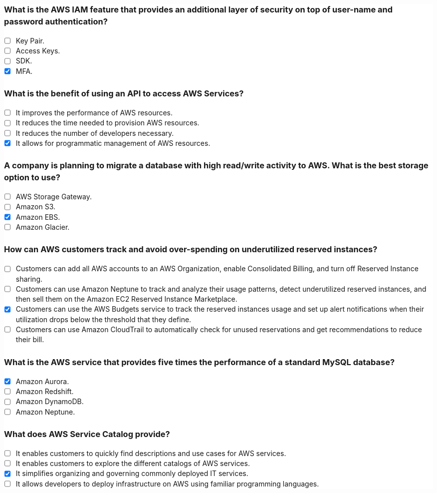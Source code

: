 ### What is the AWS IAM feature that provides an additional layer of security on top of user-name and password authentication?

-   [ ] Key Pair.
-   [ ] Access Keys.
-   [ ] SDK.
-   [x] MFA.

### What is the benefit of using an API to access AWS Services?

-   [ ] It improves the performance of AWS resources.
-   [ ] It reduces the time needed to provision AWS resources.
-   [ ] It reduces the number of developers necessary.
-   [x] It allows for programmatic management of AWS resources.

### A company is planning to migrate a database with high read/write activity to AWS. What is the best storage option to use?

-   [ ] AWS Storage Gateway.
-   [ ] Amazon S3.
-   [x] Amazon EBS.
-   [ ] Amazon Glacier.

### How can AWS customers track and avoid over-spending on underutilized reserved instances?

-   [ ] Customers can add all AWS accounts to an AWS Organization, enable Consolidated Billing, and turn off Reserved Instance sharing.
-   [ ] Customers can use Amazon Neptune to track and analyze their usage patterns, detect underutilized reserved instances, and then sell them on the Amazon EC2 Reserved Instance Marketplace.
-   [x] Customers can use the AWS Budgets service to track the reserved instances usage and set up alert notifications when their utilization drops below the threshold that they define.
-   [ ] Customers can use Amazon CloudTrail to automatically check for unused reservations and get recommendations to reduce their bill.

### What is the AWS service that provides five times the performance of a standard MySQL database?

-   [x] Amazon Aurora.
-   [ ] Amazon Redshift.
-   [ ] Amazon DynamoDB.
-   [ ] Amazon Neptune.

### What does AWS Service Catalog provide?

-   [ ] It enables customers to quickly find descriptions and use cases for AWS services.
-   [ ] It enables customers to explore the different catalogs of AWS services.
-   [x] It simplifies organizing and governing commonly deployed IT services.
-   [ ] It allows developers to deploy infrastructure on AWS using familiar programming languages.
